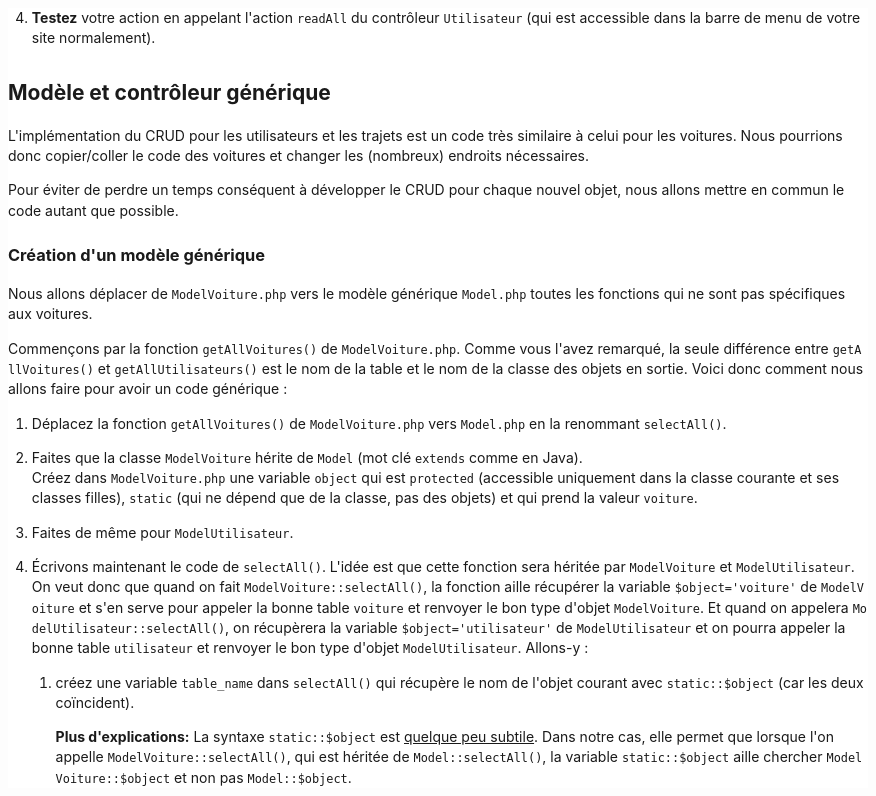 4. **Testez** votre action en appelant l'action `readAll` du contrôleur
   `Utilisateur` (qui est accessible dans la barre de menu de votre site
   normalement).

</div>

## Modèle et contrôleur générique

L'implémentation du CRUD pour les utilisateurs et les trajets est un code très
similaire à celui pour les voitures. Nous pourrions donc copier/coller le code
des voitures et changer les (nombreux) endroits nécessaires.

Pour éviter de perdre un temps conséquent à développer le CRUD pour chaque
nouvel objet, nous allons mettre en commun le code autant que possible.

### Création d'un modèle générique

Nous allons déplacer de `ModelVoiture.php` vers le modèle générique `Model.php`
toutes les fonctions qui ne sont pas spécifiques aux voitures.

<div class="exercise">

Commençons par la fonction `getAllVoitures()` de `ModelVoiture.php`. Comme vous
l'avez remarqué, la seule différence entre `getAllVoitures()` et
`getAllUtilisateurs()` est le nom de la table et le nom de la classe des objets
en sortie. Voici donc comment nous allons faire pour avoir un code générique :

1. Déplacez la fonction `getAllVoitures()` de `ModelVoiture.php` vers
   `Model.php` en la renommant `selectAll()`.

1. Faites que la classe `ModelVoiture` hérite de `Model` (mot clé `extends`
   comme en Java).  
   Créez dans `ModelVoiture.php` une variable `object` qui est `protected`
   (accessible uniquement dans la classe courante et ses classes filles),
   `static` (qui ne dépend que de la classe, pas des objets) et qui prend la
   valeur `voiture`.

1. Faites de même pour `ModelUtilisateur`.

1. Écrivons maintenant le code de `selectAll()`. L'idée est que cette fonction
   sera héritée par `ModelVoiture` et `ModelUtilisateur`. On veut donc que quand
   on fait `ModelVoiture::selectAll()`, la fonction aille récupérer la variable
   `$object='voiture'` de `ModelVoiture` et s'en serve pour appeler la bonne
   table `voiture` et renvoyer le bon type d'objet `ModelVoiture`. Et quand on
   appelera `ModelUtilisateur::selectAll()`, on récupèrera la variable
   `$object='utilisateur'` de `ModelUtilisateur` et on pourra appeler la bonne
   table `utilisateur` et renvoyer le bon type d'objet
   `ModelUtilisateur`. Allons-y :

   1. créez une variable `table_name` dans `selectAll()` qui récupère le nom de
      l'objet courant avec `static::$object` (car les deux coïncident).
   
      **Plus d'explications:** La syntaxe `static::$object` est
      [quelque peu subtile](http://php.net/manual/fr/language.oop5.late-static-bindings.php).
      Dans notre cas, elle permet que lorsque l'on appelle
      `ModelVoiture::selectAll()`, qui est héritée de `Model::selectAll()`, la
      variable `static::$object` aille chercher `ModelVoiture::$object` et non
      pas `Model::$object`.
   
